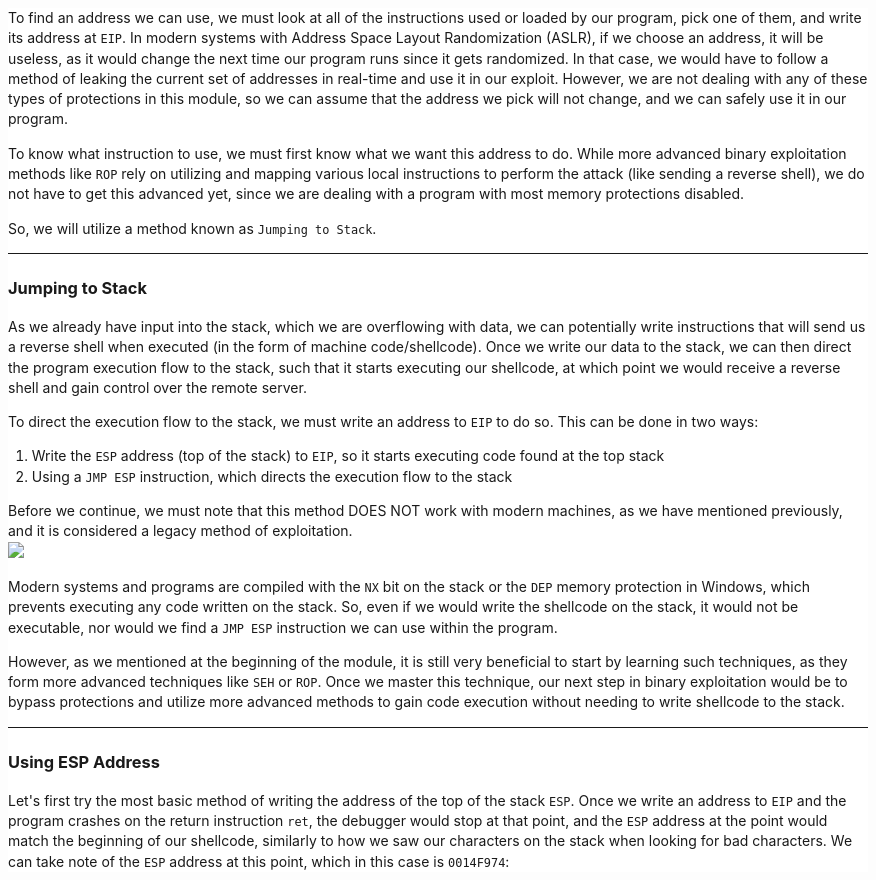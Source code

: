 To find an address we can use, we must look at all of the instructions used or loaded by our program, pick one of them, and write its address at `EIP`. In modern systems with Address Space Layout Randomization (ASLR), if we choose an address, it will be useless, as it would change the next time our program runs since it gets randomized. In that case, we would have to follow a method of leaking the current set of addresses in real-time and use it in our exploit. However, we are not dealing with any of these types of protections in this module, so we can assume that the address we pick will not change, and we can safely use it in our program.

To know what instruction to use, we must first know what we want this address to do. While more advanced binary exploitation methods like `ROP` rely on utilizing and mapping various local instructions to perform the attack (like sending a reverse shell), we do not have to get this advanced yet, since we are dealing with a program with most memory protections disabled.

So, we will utilize a method known as `Jumping to Stack`.

***

### Jumping to Stack

As we already have input into the stack, which we are overflowing with data, we can potentially write instructions that will send us a reverse shell when executed (in the form of machine code/shellcode). Once we write our data to the stack, we can then direct the program execution flow to the stack, such that it starts executing our shellcode, at which point we would receive a reverse shell and gain control over the remote server.

To direct the execution flow to the stack, we must write an address to `EIP` to do so. This can be done in two ways:

1. Write the `ESP` address (top of the stack) to `EIP`, so it starts executing code found at the top stack
2. Using a `JMP ESP` instruction, which directs the execution flow to the stack

Before we continue, we must note that this method DOES NOT work with modern machines, as we have mentioned previously, and it is considered a legacy method of exploitation.\
![](https://academy.hackthebox.com/storage/modules/89/win32bof\_stack\_meme.png)

Modern systems and programs are compiled with the `NX` bit on the stack or the `DEP` memory protection in Windows, which prevents executing any code written on the stack. So, even if we would write the shellcode on the stack, it would not be executable, nor would we find a `JMP ESP` instruction we can use within the program.

However, as we mentioned at the beginning of the module, it is still very beneficial to start by learning such techniques, as they form more advanced techniques like `SEH` or `ROP`. Once we master this technique, our next step in binary exploitation would be to bypass protections and utilize more advanced methods to gain code execution without needing to write shellcode to the stack.

***

### Using ESP Address

Let's first try the most basic method of writing the address of the top of the stack `ESP`. Once we write an address to `EIP` and the program crashes on the return instruction `ret`, the debugger would stop at that point, and the `ESP` address at the point would match the beginning of our shellcode, similarly to how we saw our characters on the stack when looking for bad characters. We can take note of the `ESP` address at this point, which in this case is `0014F974`:
